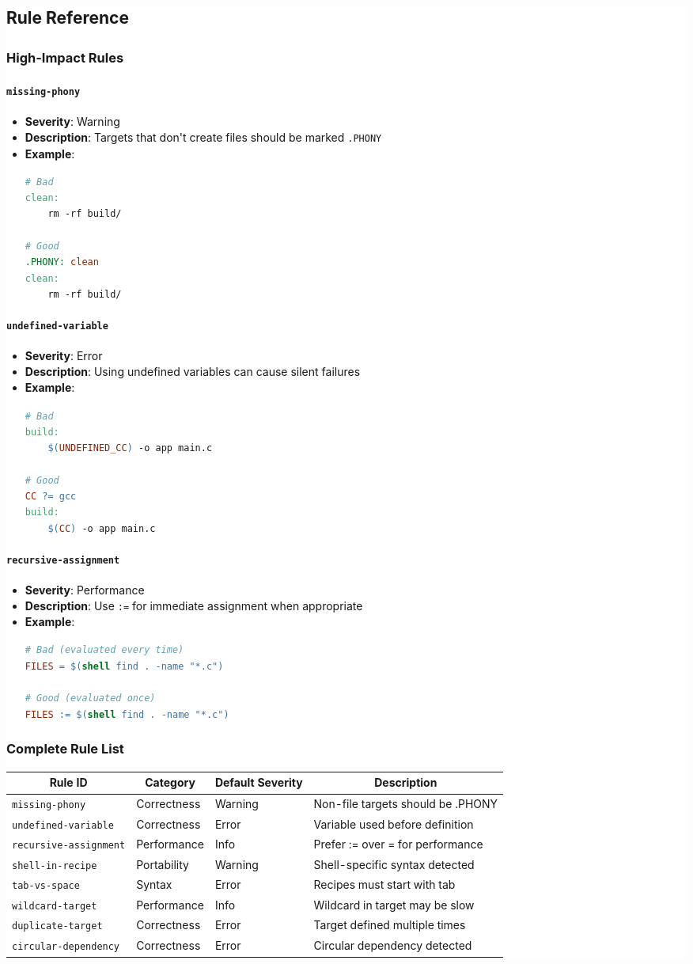 ## Rule Reference

### High-Impact Rules

#### `missing-phony`
- **Severity**: Warning
- **Description**: Targets that don't create files should be marked `.PHONY`
- **Example**:
  ```makefile
  # Bad
  clean:
      rm -rf build/

  # Good
  .PHONY: clean
  clean:
      rm -rf build/
  ```

#### `undefined-variable`
- **Severity**: Error
- **Description**: Using undefined variables can cause silent failures
- **Example**:
  ```makefile
  # Bad
  build:
      $(UNDEFINED_CC) -o app main.c

  # Good
  CC ?= gcc
  build:
      $(CC) -o app main.c
  ```

#### `recursive-assignment`
- **Severity**: Performance
- **Description**: Use `:=` for immediate assignment when appropriate
- **Example**:
  ```makefile
  # Bad (evaluated every time)
  FILES = $(shell find . -name "*.c")

  # Good (evaluated once)
  FILES := $(shell find . -name "*.c")
  ```

### Complete Rule List

| Rule ID | Category | Default Severity | Description |
|---------|----------|-----------------|-------------|
| `missing-phony` | Correctness | Warning | Non-file targets should be .PHONY |
| `undefined-variable` | Correctness | Error | Variable used before definition |
| `recursive-assignment` | Performance | Info | Prefer := over = for performance |
| `shell-in-recipe` | Portability | Warning | Shell-specific syntax detected |
| `tab-vs-space` | Syntax | Error | Recipes must start with tab |
| `wildcard-target` | Performance | Info | Wildcard in target may be slow |
| `duplicate-target` | Correctness | Error | Target defined multiple times |
| `circular-dependency` | Correctness | Error | Circular dependency detected |